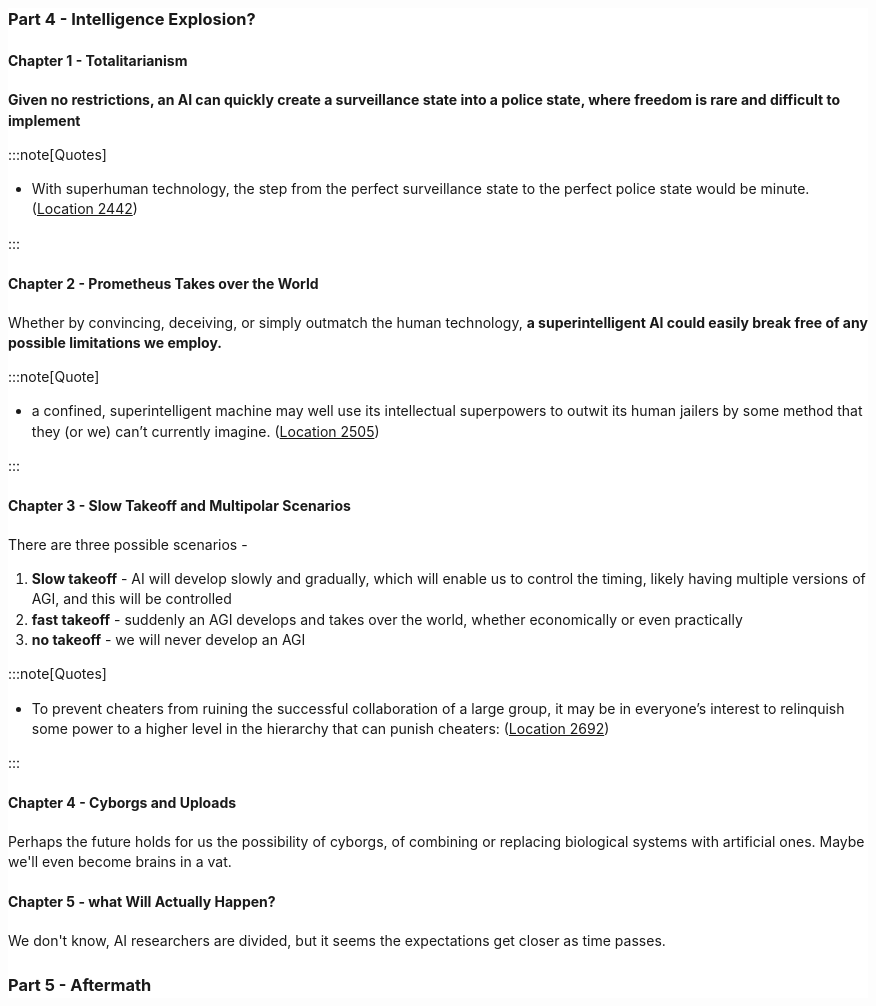 
### Part 4 - Intelligence Explosion?

#### Chapter 1 - Totalitarianism

**Given no restrictions, an AI can quickly create a surveillance state into a police state, where freedom is rare and difficult to implement**

:::note[Quotes]

- With superhuman technology, the step from the perfect surveillance state to the perfect police state would be minute. ([Location 2442](https://readwise.io/to_kindle?action=open&asin=B06WGNPM7V&location=2442))

:::


#### Chapter 2 - Prometheus Takes over the World

Whether by convincing, deceiving, or simply outmatch the human technology, **a superintelligent AI could easily break free of any possible limitations we employ.**

:::note[Quote]

- a confined, superintelligent machine may well use its intellectual superpowers to outwit its human jailers by some method that they (or we) can’t currently imagine. ([Location 2505](https://readwise.io/to_kindle?action=open&asin=B06WGNPM7V&location=2505))

:::


#### Chapter 3 - Slow Takeoff and Multipolar Scenarios

There are three possible scenarios -
1. **Slow takeoff** - AI will develop slowly and gradually, which will enable us to control the timing, likely having multiple versions of AGI, and this will be controlled
2. **fast takeoff** - suddenly an AGI develops and takes over the world, whether economically or even practically
3. **no takeoff** - we will never develop an AGI

:::note[Quotes]

- To prevent cheaters from ruining the successful collaboration of a large group, it may be in everyone’s interest to relinquish some power to a higher level in the hierarchy that can punish cheaters: ([Location 2692](https://readwise.io/to_kindle?action=open&asin=B06WGNPM7V&location=2692))

:::


#### Chapter 4 - Cyborgs and Uploads

Perhaps the future holds for us the possibility of cyborgs, of combining or replacing biological systems with artificial ones. Maybe we'll even become brains in a vat.

#### Chapter 5 - what Will Actually Happen?

We don't know, AI researchers are divided, but it seems the expectations get closer as time passes.

### Part 5 - Aftermath
